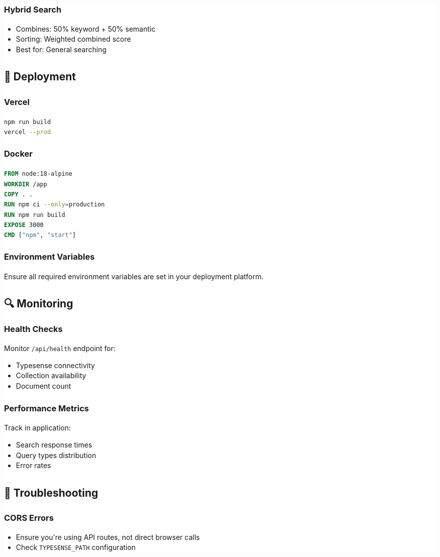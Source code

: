 ### Hybrid Search
- Combines: 50% keyword + 50% semantic
- Sorting: Weighted combined score
- Best for: General searching

## 🚢 Deployment

### Vercel

```bash
npm run build
vercel --prod
```

### Docker

```dockerfile
FROM node:18-alpine
WORKDIR /app
COPY . .
RUN npm ci --only=production
RUN npm run build
EXPOSE 3000
CMD ["npm", "start"]
```

### Environment Variables

Ensure all required environment variables are set in your deployment platform.

## 🔍 Monitoring

### Health Checks
Monitor `/api/health` endpoint for:
- Typesense connectivity
- Collection availability
- Document count

### Performance Metrics
Track in application:
- Search response times
- Query types distribution
- Error rates

## 🐛 Troubleshooting

### CORS Errors
- Ensure you're using API routes, not direct browser calls
- Check `TYPESENSE_PATH` configuration
